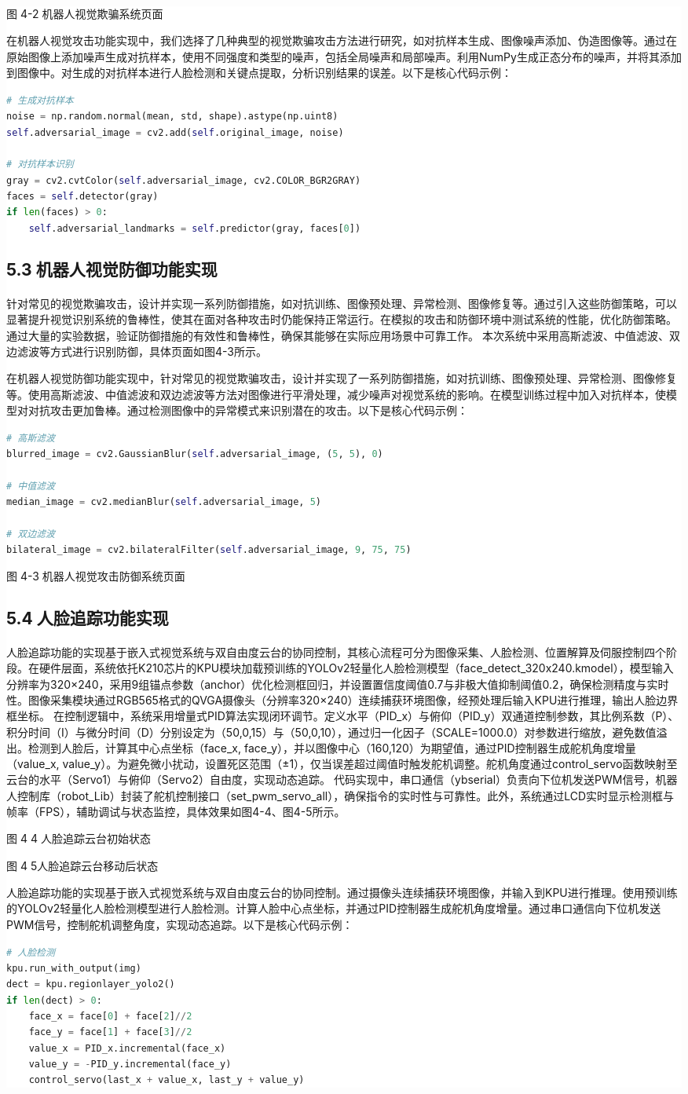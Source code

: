 图 4-2 机器人视觉欺骗系统页面

在机器人视觉攻击功能实现中，我们选择了几种典型的视觉欺骗攻击方法进行研究，如对抗样本生成、图像噪声添加、伪造图像等。通过在原始图像上添加噪声生成对抗样本，使用不同强度和类型的噪声，包括全局噪声和局部噪声。利用NumPy生成正态分布的噪声，并将其添加到图像中。对生成的对抗样本进行人脸检测和关键点提取，分析识别结果的误差。以下是核心代码示例：
```python
# 生成对抗样本
noise = np.random.normal(mean, std, shape).astype(np.uint8)
self.adversarial_image = cv2.add(self.original_image, noise)

# 对抗样本识别
gray = cv2.cvtColor(self.adversarial_image, cv2.COLOR_BGR2GRAY)
faces = self.detector(gray)
if len(faces) > 0:
    self.adversarial_landmarks = self.predictor(gray, faces[0])
```


## 5.3 机器人视觉防御功能实现
针对常见的视觉欺骗攻击，设计并实现一系列防御措施，如对抗训练、图像预处理、异常检测、图像修复等。通过引入这些防御策略，可以显著提升视觉识别系统的鲁棒性，使其在面对各种攻击时仍能保持正常运行。在模拟的攻击和防御环境中测试系统的性能，优化防御策略。通过大量的实验数据，验证防御措施的有效性和鲁棒性，确保其能够在实际应用场景中可靠工作。
本次系统中采用高斯滤波、中值滤波、双边滤波等方式进行识别防御，具体页面如图4-3所示。

在机器人视觉防御功能实现中，针对常见的视觉欺骗攻击，设计并实现了一系列防御措施，如对抗训练、图像预处理、异常检测、图像修复等。使用高斯滤波、中值滤波和双边滤波等方法对图像进行平滑处理，减少噪声对视觉系统的影响。在模型训练过程中加入对抗样本，使模型对对抗攻击更加鲁棒。通过检测图像中的异常模式来识别潜在的攻击。以下是核心代码示例：
```python
# 高斯滤波
blurred_image = cv2.GaussianBlur(self.adversarial_image, (5, 5), 0)

# 中值滤波
median_image = cv2.medianBlur(self.adversarial_image, 5)

# 双边滤波
bilateral_image = cv2.bilateralFilter(self.adversarial_image, 9, 75, 75)
```

图 4-3 机器人视觉攻击防御系统页面

## 5.4 人脸追踪功能实现
人脸追踪功能的实现基于嵌入式视觉系统与双自由度云台的协同控制，其核心流程可分为图像采集、人脸检测、位置解算及伺服控制四个阶段。在硬件层面，系统依托K210芯片的KPU模块加载预训练的YOLOv2轻量化人脸检测模型（face_detect_320x240.kmodel），模型输入分辨率为320×240，采用9组锚点参数（anchor）优化检测框回归，并设置置信度阈值0.7与非极大值抑制阈值0.2，确保检测精度与实时性。图像采集模块通过RGB565格式的QVGA摄像头（分辨率320×240）连续捕获环境图像，经预处理后输入KPU进行推理，输出人脸边界框坐标。
在控制逻辑中，系统采用增量式PID算法实现闭环调节。定义水平（PID_x）与俯仰（PID_y）双通道控制参数，其比例系数（P）、积分时间（I）与微分时间（D）分别设定为（50,0,15）与（50,0,10），通过归一化因子（SCALE=1000.0）对参数进行缩放，避免数值溢出。检测到人脸后，计算其中心点坐标（face_x, face_y），并以图像中心（160,120）为期望值，通过PID控制器生成舵机角度增量（value_x, value_y）。为避免微小扰动，设置死区范围（±1），仅当误差超过阈值时触发舵机调整。舵机角度通过control_servo函数映射至云台的水平（Servo1）与俯仰（Servo2）自由度，实现动态追踪。
代码实现中，串口通信（ybserial）负责向下位机发送PWM信号，机器人控制库（robot_Lib）封装了舵机控制接口（set_pwm_servo_all），确保指令的实时性与可靠性。此外，系统通过LCD实时显示检测框与帧率（FPS），辅助调试与状态监控，具体效果如图4-4、图4-5所示。


图 4 4 人脸追踪云台初始状态

图 4 5人脸追踪云台移动后状态

人脸追踪功能的实现基于嵌入式视觉系统与双自由度云台的协同控制。通过摄像头连续捕获环境图像，并输入到KPU进行推理。使用预训练的YOLOv2轻量化人脸检测模型进行人脸检测。计算人脸中心点坐标，并通过PID控制器生成舵机角度增量。通过串口通信向下位机发送PWM信号，控制舵机调整角度，实现动态追踪。以下是核心代码示例：
```python
# 人脸检测
kpu.run_with_output(img)
dect = kpu.regionlayer_yolo2()
if len(dect) > 0:
    face_x = face[0] + face[2]//2
    face_y = face[1] + face[3]//2
    value_x = PID_x.incremental(face_x)
    value_y = -PID_y.incremental(face_y)
    control_servo(last_x + value_x, last_y + value_y)
```
